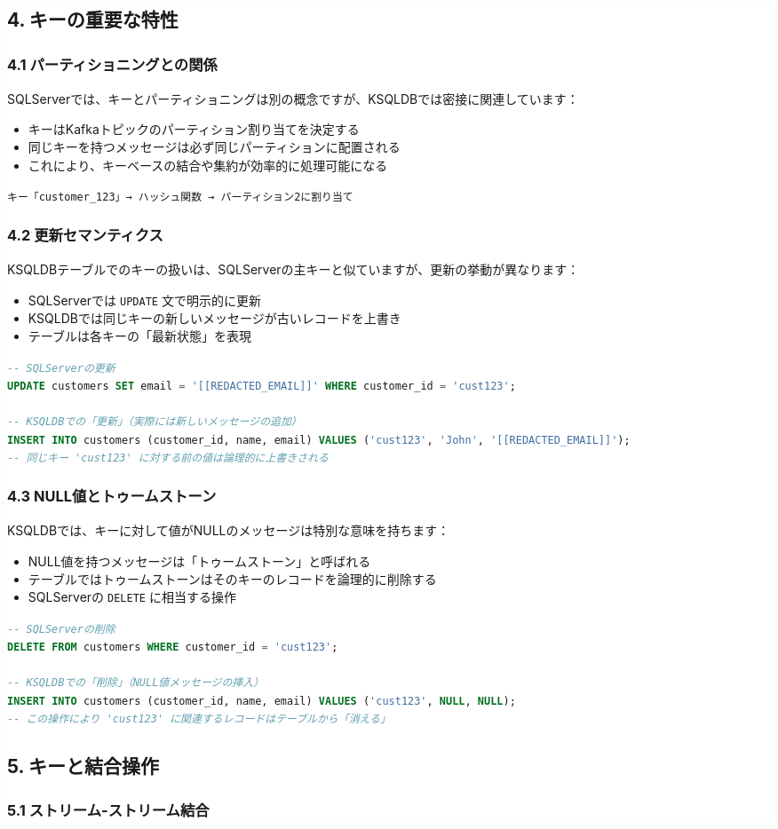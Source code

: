 ```sql
```

## 4. キーの重要な特性

### 4.1 パーティショニングとの関係

SQLServerでは、キーとパーティショニングは別の概念ですが、KSQLDBでは密接に関連しています：

- キーはKafkaトピックのパーティション割り当てを決定する
- 同じキーを持つメッセージは必ず同じパーティションに配置される
- これにより、キーベースの結合や集約が効率的に処理可能になる

```
キー「customer_123」→ ハッシュ関数 → パーティション2に割り当て
```

### 4.2 更新セマンティクス

KSQLDBテーブルでのキーの扱いは、SQLServerの主キーと似ていますが、更新の挙動が異なります：

- SQLServerでは `UPDATE` 文で明示的に更新
- KSQLDBでは同じキーの新しいメッセージが古いレコードを上書き
- テーブルは各キーの「最新状態」を表現

```sql
-- SQLServerの更新
UPDATE customers SET email = '[[REDACTED_EMAIL]]' WHERE customer_id = 'cust123';

-- KSQLDBでの「更新」（実際には新しいメッセージの追加）
INSERT INTO customers (customer_id, name, email) VALUES ('cust123', 'John', '[[REDACTED_EMAIL]]');
-- 同じキー 'cust123' に対する前の値は論理的に上書きされる
```

### 4.3 NULL値とトゥームストーン

KSQLDBでは、キーに対して値がNULLのメッセージは特別な意味を持ちます：

- NULL値を持つメッセージは「トゥームストーン」と呼ばれる
- テーブルではトゥームストーンはそのキーのレコードを論理的に削除する
- SQLServerの `DELETE` に相当する操作

```sql
-- SQLServerの削除
DELETE FROM customers WHERE customer_id = 'cust123';

-- KSQLDBでの「削除」（NULL値メッセージの挿入）
INSERT INTO customers (customer_id, name, email) VALUES ('cust123', NULL, NULL);
-- この操作により 'cust123' に関連するレコードはテーブルから「消える」
```

## 5. キーと結合操作

### 5.1 ストリーム-ストリーム結合
